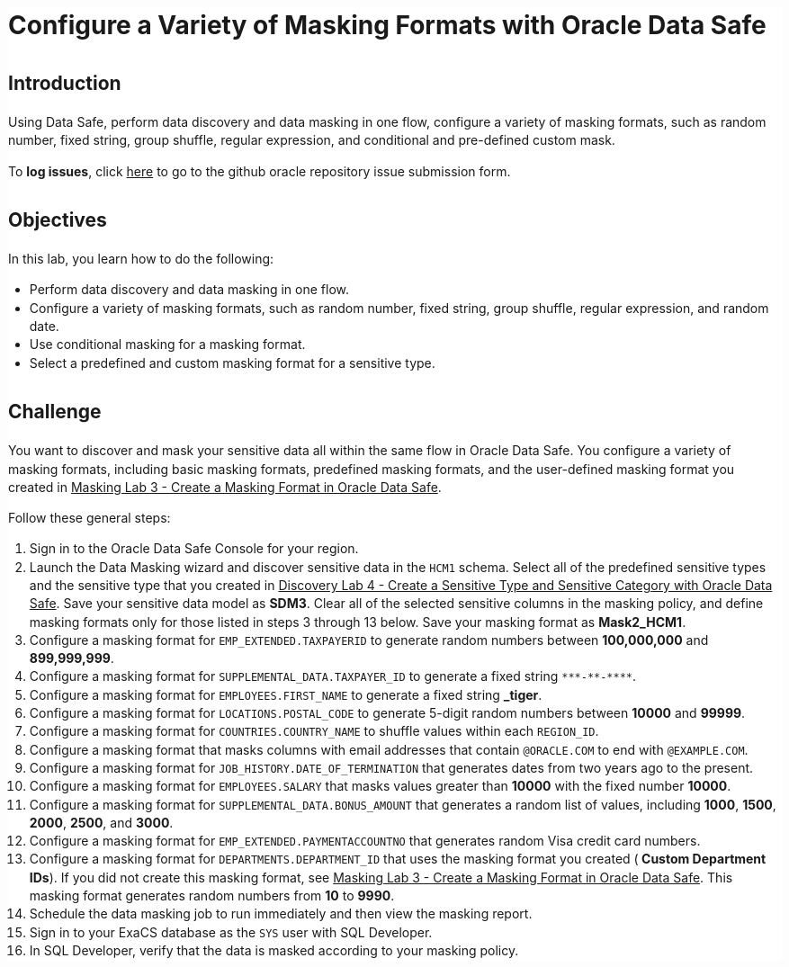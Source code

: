 # Configure a Variety of Masking Formats with Oracle Data Safe

## Introduction
Using Data Safe, perform data discovery and data masking in one flow, configure a variety of masking formats, such as random number, fixed string, group shuffle, regular expression, and conditional and pre-defined custom mask.

To **log issues**, click [here](https://github.com/oracle/learning-library/issues/new) to go to the github oracle repository issue submission form.

## Objectives

In this lab, you learn how to do the following:
- Perform data discovery and data masking in one flow.
- Configure a variety of masking formats, such as random number, fixed string, group shuffle, regular expression, and random date.
- Use conditional masking for a masking format.
- Select a predefined and custom masking format for a sensitive type.

## Challenge
You want to discover and mask your sensitive data all within the same flow in Oracle Data Safe. You configure a variety of masking formats, including basic masking formats, predefined masking formats, and the user-defined masking format you created in [Masking Lab 3 - Create a Masking Format in Oracle Data Safe](?lab=lab-12-3-create-masking-format-oracle-data).

Follow these general steps:
1. Sign in to the Oracle Data Safe Console for your region.
2. Launch the Data Masking wizard and discover sensitive data in the `HCM1` schema. Select all of the predefined sensitive types and the sensitive type that you created in [Discovery Lab 4 - Create a Sensitive Type and Sensitive Category with Oracle Data Safe](?lab=lab-7-7-create-sensitive-type-sensitive). Save your sensitive data model as **<username> SDM3**. Clear all of the selected sensitive columns in the masking policy, and define masking formats only for those listed in steps 3 through 13 below. Save your masking format as **<username> Mask2_HCM1**.
3. Configure a masking format for `EMP_EXTENDED.TAXPAYERID` to generate random numbers between **100,000,000** and **899,999,999**.
4. Configure a masking format for `SUPPLEMENTAL_DATA.TAXPAYER_ID` to generate a fixed string `***-**-****`.
5. Configure a masking format for `EMPLOYEES.FIRST_NAME` to generate a fixed string **<username>_tiger**.
6. Configure a masking format for `LOCATIONS.POSTAL_CODE` to generate 5-digit random numbers between **10000** and **99999**.
7. Configure a masking format for `COUNTRIES.COUNTRY_NAME` to shuffle values within each `REGION_ID`.
8. Configure a masking format that masks columns with email addresses that contain `@ORACLE.COM` to end with `@EXAMPLE.COM`.
9. Configure a masking format for `JOB_HISTORY.DATE_OF_TERMINATION` that generates dates from two years ago to the present.
10. Configure a masking format for `EMPLOYEES.SALARY` that masks values greater than **10000** with the fixed number **10000**.
11. Configure a masking format for `SUPPLEMENTAL_DATA.BONUS_AMOUNT` that generates a random list of values, including **1000**, **1500**, **2000**, **2500**, and **3000**.
12. Configure a masking format for `EMP_EXTENDED.PAYMENTACCOUNTNO` that generates random Visa credit card numbers.
13. Configure a masking format for `DEPARTMENTS.DEPARTMENT_ID` that uses the masking format you created (**<username> Custom Department IDs**). If you did not create this masking format, see [Masking Lab 3 - Create a Masking Format in Oracle Data Safe](?lab=lab-12-3-create-masking-format-oracle-data). This masking format generates random numbers from **10** to **9990**.
14. Schedule the data masking job to run immediately and then view the masking report.
15. Sign in to your ExaCS database as the `SYS` user with SQL Developer.
16. In SQL Developer, verify that the data is masked according to your masking policy.
